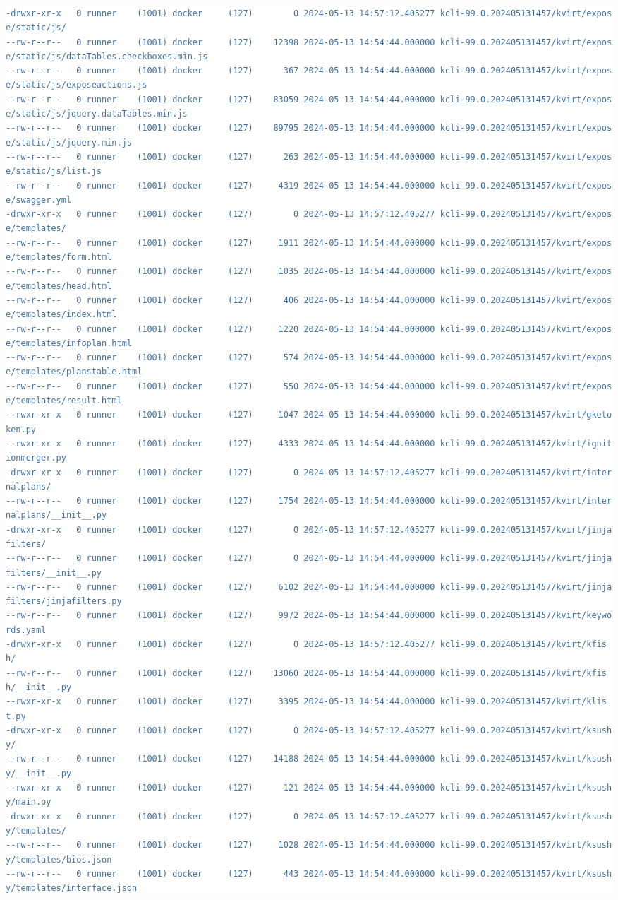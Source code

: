 ```diff
-drwxr-xr-x   0 runner    (1001) docker     (127)        0 2024-05-13 14:57:12.405277 kcli-99.0.202405131457/kvirt/expose/static/js/
--rw-r--r--   0 runner    (1001) docker     (127)    12398 2024-05-13 14:54:44.000000 kcli-99.0.202405131457/kvirt/expose/static/js/dataTables.checkboxes.min.js
--rw-r--r--   0 runner    (1001) docker     (127)      367 2024-05-13 14:54:44.000000 kcli-99.0.202405131457/kvirt/expose/static/js/exposeactions.js
--rw-r--r--   0 runner    (1001) docker     (127)    83059 2024-05-13 14:54:44.000000 kcli-99.0.202405131457/kvirt/expose/static/js/jquery.dataTables.min.js
--rw-r--r--   0 runner    (1001) docker     (127)    89795 2024-05-13 14:54:44.000000 kcli-99.0.202405131457/kvirt/expose/static/js/jquery.min.js
--rw-r--r--   0 runner    (1001) docker     (127)      263 2024-05-13 14:54:44.000000 kcli-99.0.202405131457/kvirt/expose/static/js/list.js
--rw-r--r--   0 runner    (1001) docker     (127)     4319 2024-05-13 14:54:44.000000 kcli-99.0.202405131457/kvirt/expose/swagger.yml
-drwxr-xr-x   0 runner    (1001) docker     (127)        0 2024-05-13 14:57:12.405277 kcli-99.0.202405131457/kvirt/expose/templates/
--rw-r--r--   0 runner    (1001) docker     (127)     1911 2024-05-13 14:54:44.000000 kcli-99.0.202405131457/kvirt/expose/templates/form.html
--rw-r--r--   0 runner    (1001) docker     (127)     1035 2024-05-13 14:54:44.000000 kcli-99.0.202405131457/kvirt/expose/templates/head.html
--rw-r--r--   0 runner    (1001) docker     (127)      406 2024-05-13 14:54:44.000000 kcli-99.0.202405131457/kvirt/expose/templates/index.html
--rw-r--r--   0 runner    (1001) docker     (127)     1220 2024-05-13 14:54:44.000000 kcli-99.0.202405131457/kvirt/expose/templates/infoplan.html
--rw-r--r--   0 runner    (1001) docker     (127)      574 2024-05-13 14:54:44.000000 kcli-99.0.202405131457/kvirt/expose/templates/planstable.html
--rw-r--r--   0 runner    (1001) docker     (127)      550 2024-05-13 14:54:44.000000 kcli-99.0.202405131457/kvirt/expose/templates/result.html
--rwxr-xr-x   0 runner    (1001) docker     (127)     1047 2024-05-13 14:54:44.000000 kcli-99.0.202405131457/kvirt/gketoken.py
--rwxr-xr-x   0 runner    (1001) docker     (127)     4333 2024-05-13 14:54:44.000000 kcli-99.0.202405131457/kvirt/ignitionmerger.py
-drwxr-xr-x   0 runner    (1001) docker     (127)        0 2024-05-13 14:57:12.405277 kcli-99.0.202405131457/kvirt/internalplans/
--rw-r--r--   0 runner    (1001) docker     (127)     1754 2024-05-13 14:54:44.000000 kcli-99.0.202405131457/kvirt/internalplans/__init__.py
-drwxr-xr-x   0 runner    (1001) docker     (127)        0 2024-05-13 14:57:12.405277 kcli-99.0.202405131457/kvirt/jinjafilters/
--rw-r--r--   0 runner    (1001) docker     (127)        0 2024-05-13 14:54:44.000000 kcli-99.0.202405131457/kvirt/jinjafilters/__init__.py
--rw-r--r--   0 runner    (1001) docker     (127)     6102 2024-05-13 14:54:44.000000 kcli-99.0.202405131457/kvirt/jinjafilters/jinjafilters.py
--rw-r--r--   0 runner    (1001) docker     (127)     9972 2024-05-13 14:54:44.000000 kcli-99.0.202405131457/kvirt/keywords.yaml
-drwxr-xr-x   0 runner    (1001) docker     (127)        0 2024-05-13 14:57:12.405277 kcli-99.0.202405131457/kvirt/kfish/
--rw-r--r--   0 runner    (1001) docker     (127)    13060 2024-05-13 14:54:44.000000 kcli-99.0.202405131457/kvirt/kfish/__init__.py
--rwxr-xr-x   0 runner    (1001) docker     (127)     3395 2024-05-13 14:54:44.000000 kcli-99.0.202405131457/kvirt/klist.py
-drwxr-xr-x   0 runner    (1001) docker     (127)        0 2024-05-13 14:57:12.405277 kcli-99.0.202405131457/kvirt/ksushy/
--rw-r--r--   0 runner    (1001) docker     (127)    14188 2024-05-13 14:54:44.000000 kcli-99.0.202405131457/kvirt/ksushy/__init__.py
--rwxr-xr-x   0 runner    (1001) docker     (127)      121 2024-05-13 14:54:44.000000 kcli-99.0.202405131457/kvirt/ksushy/main.py
-drwxr-xr-x   0 runner    (1001) docker     (127)        0 2024-05-13 14:57:12.405277 kcli-99.0.202405131457/kvirt/ksushy/templates/
--rw-r--r--   0 runner    (1001) docker     (127)     1028 2024-05-13 14:54:44.000000 kcli-99.0.202405131457/kvirt/ksushy/templates/bios.json
--rw-r--r--   0 runner    (1001) docker     (127)      443 2024-05-13 14:54:44.000000 kcli-99.0.202405131457/kvirt/ksushy/templates/interface.json
```